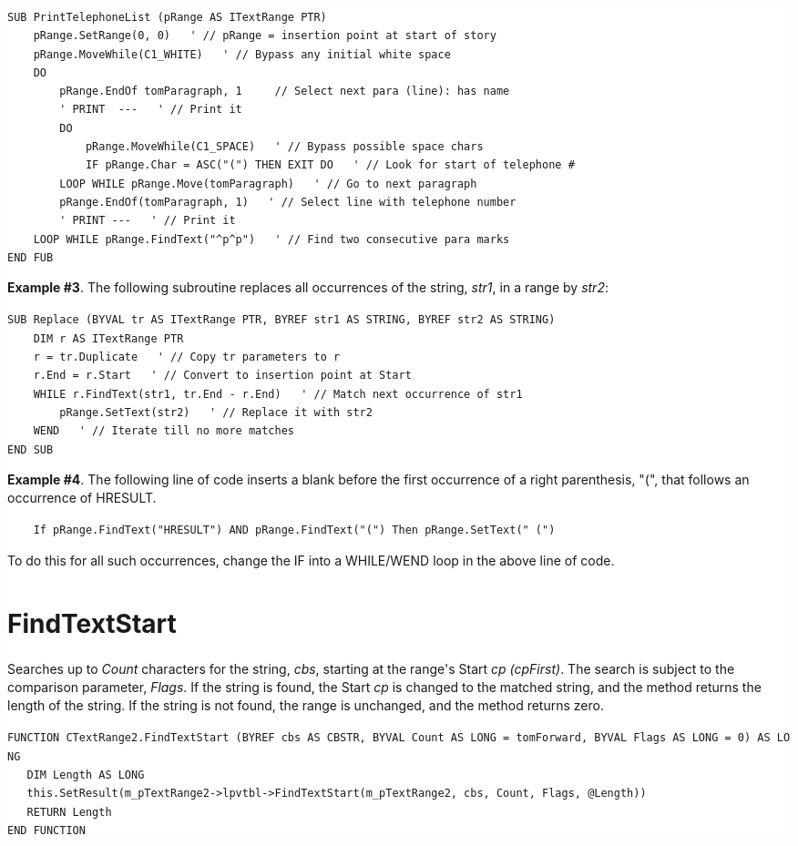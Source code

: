 ```
SUB PrintTelephoneList (pRange AS ITextRange PTR)
    pRange.SetRange(0, 0)   ' // pRange = insertion point at start of story
    pRange.MoveWhile(C1_WHITE)   ' // Bypass any initial white space
    DO
        pRange.EndOf tomParagraph, 1     // Select next para (line): has name
        ' PRINT  ---   ' // Print it
        DO
            pRange.MoveWhile(C1_SPACE)   ' // Bypass possible space chars
            IF pRange.Char = ASC("(") THEN EXIT DO   ' // Look for start of telephone #
        LOOP WHILE pRange.Move(tomParagraph)   ' // Go to next paragraph
        pRange.EndOf(tomParagraph, 1)   ' // Select line with telephone number
        ' PRINT ---   ' // Print it
    LOOP WHILE pRange.FindText("^p^p")   ' // Find two consecutive para marks
END FUB
```

**Example #3**. The following subroutine replaces all occurrences of the string, *str1*, in a range by *str2*:

```
SUB Replace (BYVAL tr AS ITextRange PTR, BYREF str1 AS STRING, BYREF str2 AS STRING)
    DIM r AS ITextRange PTR
    r = tr.Duplicate   ' // Copy tr parameters to r
    r.End = r.Start   ' // Convert to insertion point at Start
    WHILE r.FindText(str1, tr.End - r.End)   ' // Match next occurrence of str1
        pRange.SetText(str2)   ' // Replace it with str2
    WEND   ' // Iterate till no more matches
END SUB
```

**Example #4**. The following line of code inserts a blank before the first occurrence of a right parenthesis, "(", that follows an occurrence of HRESULT.
```
    If pRange.FindText("HRESULT") AND pRange.FindText("(") Then pRange.SetText(" (")
```
To do this for all such occurrences, change the IF into a WHILE/WEND loop in the above line of code.

# <a name="FindTextStart"></a>FindTextStart

Searches up to *Count* characters for the string, *cbs*, starting at the range's Start *cp (cpFirst)*. The search is subject to the comparison parameter, *Flags*. If the string is found, the Start *cp* is changed to the matched string, and the method returns the length of the string. If the string is not found, the range is unchanged, and the method returns zero.

```
FUNCTION CTextRange2.FindTextStart (BYREF cbs AS CBSTR, BYVAL Count AS LONG = tomForward, BYVAL Flags AS LONG = 0) AS LONG
   DIM Length AS LONG
   this.SetResult(m_pTextRange2->lpvtbl->FindTextStart(m_pTextRange2, cbs, Count, Flags, @Length))
   RETURN Length
END FUNCTION
```
